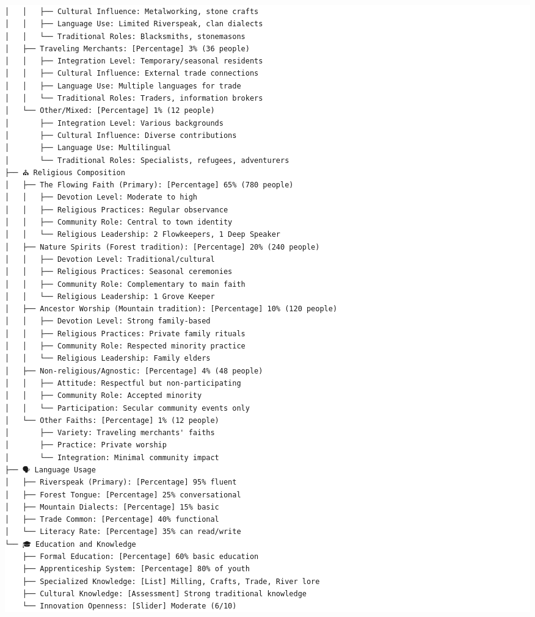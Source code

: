 ```
│   │   ├── Cultural Influence: Metalworking, stone crafts
│   │   ├── Language Use: Limited Riverspeak, clan dialects
│   │   └── Traditional Roles: Blacksmiths, stonemasons
│   ├── Traveling Merchants: [Percentage] 3% (36 people)
│   │   ├── Integration Level: Temporary/seasonal residents
│   │   ├── Cultural Influence: External trade connections
│   │   ├── Language Use: Multiple languages for trade
│   │   └── Traditional Roles: Traders, information brokers
│   └── Other/Mixed: [Percentage] 1% (12 people)
│       ├── Integration Level: Various backgrounds
│       ├── Cultural Influence: Diverse contributions
│       ├── Language Use: Multilingual
│       └── Traditional Roles: Specialists, refugees, adventurers
├── ⛪ Religious Composition
│   ├── The Flowing Faith (Primary): [Percentage] 65% (780 people)
│   │   ├── Devotion Level: Moderate to high
│   │   ├── Religious Practices: Regular observance
│   │   ├── Community Role: Central to town identity
│   │   └── Religious Leadership: 2 Flowkeepers, 1 Deep Speaker
│   ├── Nature Spirits (Forest tradition): [Percentage] 20% (240 people)
│   │   ├── Devotion Level: Traditional/cultural
│   │   ├── Religious Practices: Seasonal ceremonies
│   │   ├── Community Role: Complementary to main faith
│   │   └── Religious Leadership: 1 Grove Keeper
│   ├── Ancestor Worship (Mountain tradition): [Percentage] 10% (120 people)
│   │   ├── Devotion Level: Strong family-based
│   │   ├── Religious Practices: Private family rituals
│   │   ├── Community Role: Respected minority practice
│   │   └── Religious Leadership: Family elders
│   ├── Non-religious/Agnostic: [Percentage] 4% (48 people)
│   │   ├── Attitude: Respectful but non-participating
│   │   ├── Community Role: Accepted minority
│   │   └── Participation: Secular community events only
│   └── Other Faiths: [Percentage] 1% (12 people)
│       ├── Variety: Traveling merchants' faiths
│       ├── Practice: Private worship
│       └── Integration: Minimal community impact
├── 🗣️ Language Usage
│   ├── Riverspeak (Primary): [Percentage] 95% fluent
│   ├── Forest Tongue: [Percentage] 25% conversational
│   ├── Mountain Dialects: [Percentage] 15% basic
│   ├── Trade Common: [Percentage] 40% functional
│   └── Literacy Rate: [Percentage] 35% can read/write
└── 🎓 Education and Knowledge
    ├── Formal Education: [Percentage] 60% basic education
    ├── Apprenticeship System: [Percentage] 80% of youth
    ├── Specialized Knowledge: [List] Milling, Crafts, Trade, River lore
    ├── Cultural Knowledge: [Assessment] Strong traditional knowledge
    └── Innovation Openness: [Slider] Moderate (6/10)
```
